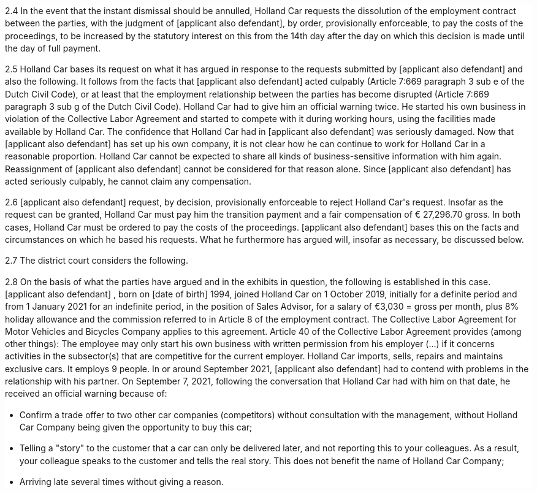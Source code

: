 2.4 In the event that the instant dismissal should be annulled, Holland Car requests the dissolution of the employment contract between the parties, with the judgment of \[applicant also defendant\], by order, provisionally enforceable, to pay the costs of the proceedings, to be increased by the statutory interest on this from the 14th day after the day on which this decision is made until the day of full payment.

2.5 Holland Car bases its request on what it has argued in response to the requests submitted by \[applicant also defendant\] and also the following. It follows from the facts that \[applicant also defendant\] acted culpably (Article 7:669 paragraph 3 sub e of the Dutch Civil Code), or at least that the employment relationship between the parties has become disrupted (Article 7:669 paragraph 3 sub g of the Dutch Civil Code). Holland Car had to give him an official warning twice. He started his own business in violation of the Collective Labor Agreement and started to compete with it during working hours, using the facilities made available by Holland Car. The confidence that Holland Car had in \[applicant also defendant\] was seriously damaged. Now that \[applicant also defendant\] has set up his own company, it is not clear how he can continue to work for Holland Car in a reasonable proportion. Holland Car cannot be expected to share all kinds of business-sensitive information with him again. Reassignment of \[applicant also defendant\] cannot be considered for that reason alone. Since \[applicant also defendant\] has acted seriously culpably, he cannot claim any compensation.

2.6 \[applicant also defendant\] request, by decision, provisionally enforceable to reject Holland Car's request. Insofar as the request can be granted, Holland Car must pay him the transition payment and a fair compensation of € 27,296.70 gross. In both cases, Holland Car must be ordered to pay the costs of the proceedings. \[applicant also defendant\] bases this on the facts and circumstances on which he based his requests. What he furthermore has argued will, insofar as necessary, be discussed below.

2.7 The district court considers the following.

2.8 On the basis of what the parties have argued and in the exhibits in question, the following is established in this case. \[applicant also defendant\] , born on \[date of birth\] 1994, joined Holland Car on 1 October 2019, initially for a definite period and from 1 January 2021 for an indefinite period, in the position of Sales Advisor, for a salary of €3,030 = gross per month, plus 8% holiday allowance and the commission referred to in Article 8 of the employment contract. The Collective Labor Agreement for Motor Vehicles and Bicycles Company applies to this agreement. Article 40 of the Collective Labor Agreement provides (among other things): The employee may only start his own business with written permission from his employer (…) if it concerns activities in the subsector(s) that are competitive for the current employer. Holland Car imports, sells, repairs and maintains exclusive cars. It employs 9 people. In or around September 2021, \[applicant also defendant\] had to contend with problems in the relationship with his partner. On September 7, 2021, following the conversation that Holland Car had with him on that date, he received an official warning because of:

- Confirm a trade offer to two other car companies (competitors) without consultation with the management, without Holland Car Company being given the opportunity to buy this car;

- Telling a "story" to the customer that a car can only be delivered later, and not reporting this to your colleagues. As a result, your colleague speaks to the customer and tells the real story. This does not benefit the name of Holland Car Company;

- Arriving late several times without giving a reason.

